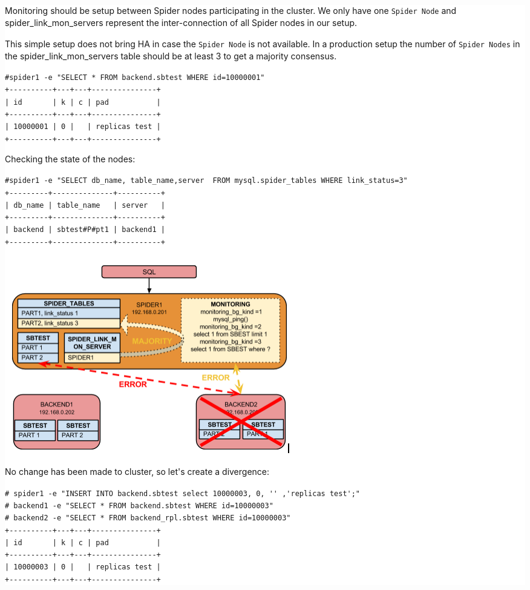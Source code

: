 Monitoring should be setup between Spider nodes participating in the cluster. We only have one `Spider Node` and spider_link_mon_servers represent the inter-connection of all Spider nodes in our setup.


This simple setup does not bring HA in case the `Spider Node` is not available. In a production setup the number of `Spider Nodes` in the spider_link_mon_servers table should be at least 3 to get a majority consensus.


```
#spider1 -e "SELECT * FROM backend.sbtest WHERE id=10000001"
+----------+---+---+---------------+
| id       | k | c | pad           |
+----------+---+---+---------------+
| 10000001 | 0 |   | replicas test |
+----------+---+---+---------------+
```

Checking the state of the nodes:


```
#spider1 -e "SELECT db_name, table_name,server  FROM mysql.spider_tables WHERE link_status=3"
+---------+--------------+----------+
| db_name | table_name   | server   |
+---------+--------------+----------+
| backend | sbtest#P#pt1 | backend1 |
+---------+--------------+----------+
```

![spiderha](../../../.gitbook/assets/spider-storage-engine-overview/+image/spiderha.png "spiderha")


No change has been made to cluster, so let's create a divergence:


```
# spider1 -e "INSERT INTO backend.sbtest select 10000003, 0, '' ,'replicas test';"
# backend1 -e "SELECT * FROM backend.sbtest WHERE id=10000003"
# backend2 -e "SELECT * FROM backend_rpl.sbtest WHERE id=10000003"
+----------+---+---+---------------+
| id       | k | c | pad           |
+----------+---+---+---------------+
| 10000003 | 0 |   | replicas test |
+----------+---+---+---------------+
```
